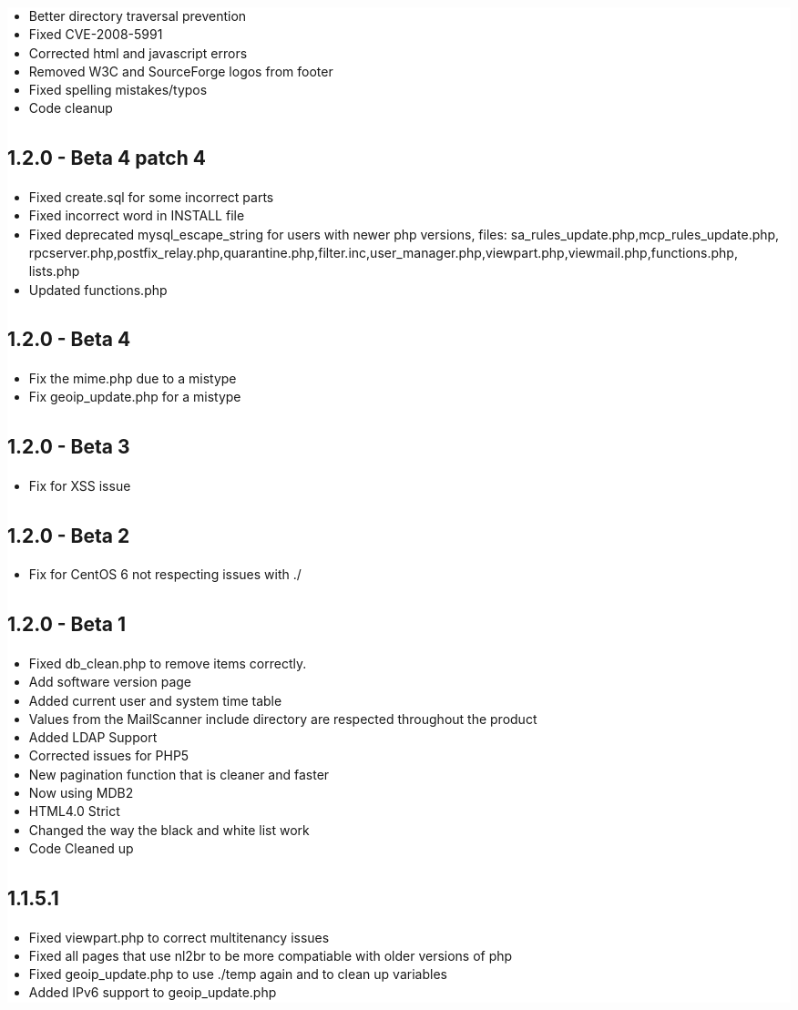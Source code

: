  - Better directory traversal prevention
 - Fixed CVE-2008-5991
 - Corrected html and javascript errors
 - Removed W3C and SourceForge logos from footer
 - Fixed spelling mistakes/typos
 - Code cleanup

1.2.0 - Beta 4 patch 4
----------------------

 - Fixed create.sql for some incorrect parts
 - Fixed incorrect word in INSTALL file
 - Fixed deprecated mysql_escape_string for users with newer php versions, files: sa_rules_update.php,mcp_rules_update.php,
   rpcserver.php,postfix_relay.php,quarantine.php,filter.inc,user_manager.php,viewpart.php,viewmail.php,functions.php,
   lists.php
 - Updated functions.php

1.2.0 - Beta 4
--------------

 - Fix the mime.php due to a mistype
 - Fix geoip_update.php for a mistype

1.2.0 - Beta 3
-------------

 - Fix for XSS issue

1.2.0 - Beta 2
-------------

 - Fix for CentOS 6 not respecting issues with ./

1.2.0 - Beta 1
-------------

 - Fixed db_clean.php to remove items correctly.
 - Add software version page
 - Added current user and system time table
 - Values from the MailScanner include directory are respected throughout the product
 - Added LDAP Support
 - Corrected issues for PHP5
 - New pagination function that is cleaner and faster
 - Now using MDB2
 - HTML4.0 Strict
 - Changed the way the black and white list work
 - Code Cleaned up

1.1.5.1
-------

 - Fixed viewpart.php to correct multitenancy issues
 - Fixed all pages that use nl2br to be more compatiable with older versions of php
 - Fixed geoip_update.php to use ./temp again and to clean up variables
 - Added IPv6 support to geoip_update.php
